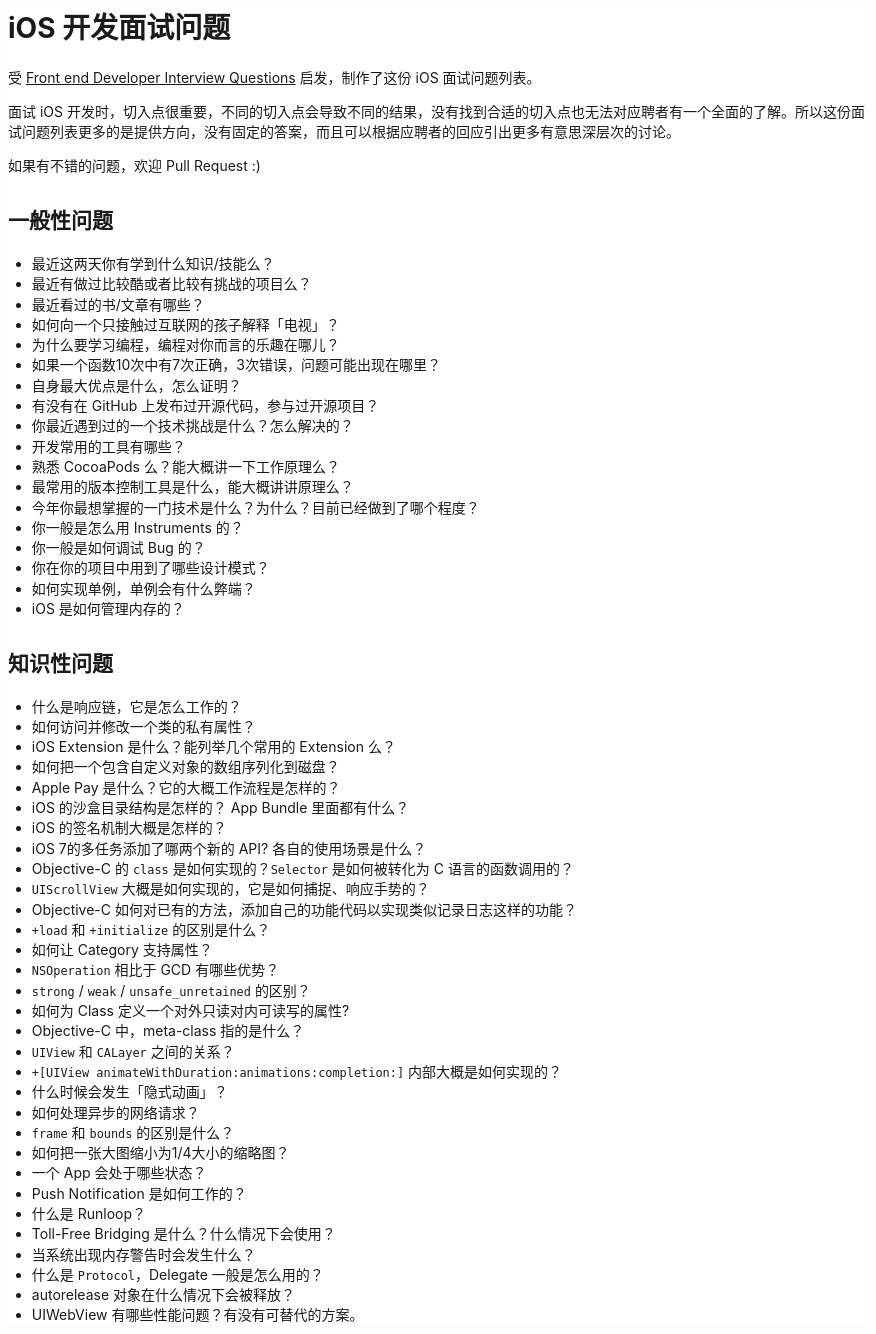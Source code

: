 # iOS 开发面试问题

受 [Front end Developer Interview Questions](https://github.com/h5bp/Front-end-Developer-Interview-Questions) 启发，制作了这份 iOS 面试问题列表。

面试 iOS 开发时，切入点很重要，不同的切入点会导致不同的结果，没有找到合适的切入点也无法对应聘者有一个全面的了解。所以这份面试问题列表更多的是提供方向，没有固定的答案，而且可以根据应聘者的回应引出更多有意思深层次的讨论。

如果有不错的问题，欢迎 Pull Request :)

## 一般性问题
* 最近这两天你有学到什么知识/技能么？
* 最近有做过比较酷或者比较有挑战的项目么？
* 最近看过的书/文章有哪些？
* 如何向一个只接触过互联网的孩子解释「电视」？
* 为什么要学习编程，编程对你而言的乐趣在哪儿？
* 如果一个函数10次中有7次正确，3次错误，问题可能出现在哪里？
* 自身最大优点是什么，怎么证明？
* 有没有在 GitHub 上发布过开源代码，参与过开源项目？
* 你最近遇到过的一个技术挑战是什么？怎么解决的？
* 开发常用的工具有哪些？
* 熟悉 CocoaPods 么？能大概讲一下工作原理么？
* 最常用的版本控制工具是什么，能大概讲讲原理么？
* 今年你最想掌握的一门技术是什么？为什么？目前已经做到了哪个程度？
* 你一般是怎么用 Instruments 的？
* 你一般是如何调试 Bug 的？
* 你在你的项目中用到了哪些设计模式？
* 如何实现单例，单例会有什么弊端？
* iOS 是如何管理内存的？

## 知识性问题
* 什么是响应链，它是怎么工作的？
* 如何访问并修改一个类的私有属性？
* iOS Extension 是什么？能列举几个常用的 Extension 么？
* 如何把一个包含自定义对象的数组序列化到磁盘？
* Apple Pay 是什么？它的大概工作流程是怎样的？
* iOS 的沙盒目录结构是怎样的？ App Bundle 里面都有什么？
* iOS 的签名机制大概是怎样的？
* iOS 7的多任务添加了哪两个新的 API? 各自的使用场景是什么？
* Objective-C 的 `class` 是如何实现的？`Selector` 是如何被转化为 C 语言的函数调用的？
* `UIScrollView` 大概是如何实现的，它是如何捕捉、响应手势的？
* Objective-C 如何对已有的方法，添加自己的功能代码以实现类似记录日志这样的功能？
* `+load` 和 `+initialize` 的区别是什么？
* 如何让 Category 支持属性？
* `NSOperation` 相比于 GCD 有哪些优势？
* `strong` / `weak` / `unsafe_unretained` 的区别？
* 如何为 Class 定义一个对外只读对内可读写的属性?
* Objective-C 中，meta-class 指的是什么？
* `UIView` 和 `CALayer` 之间的关系？
* `+[UIView animateWithDuration:animations:completion:]` 内部大概是如何实现的？
* 什么时候会发生「隐式动画」？
* 如何处理异步的网络请求？
* `frame` 和 `bounds` 的区别是什么？
* 如何把一张大图缩小为1/4大小的缩略图？
* 一个 App 会处于哪些状态？
* Push Notification 是如何工作的？
* 什么是 Runloop？
* Toll-Free Bridging 是什么？什么情况下会使用？
* 当系统出现内存警告时会发生什么？
* 什么是 `Protocol`，Delegate 一般是怎么用的？
* autorelease 对象在什么情况下会被释放？
* UIWebView 有哪些性能问题？有没有可替代的方案。